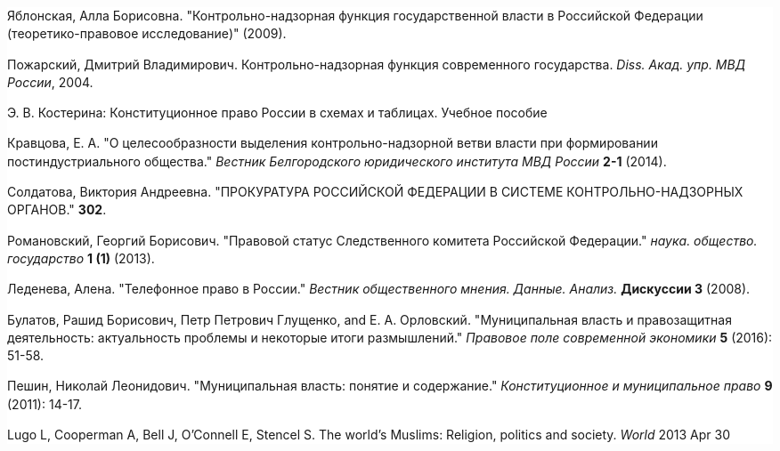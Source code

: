 Яблонская, Алла Борисовна. "Контрольно-надзорная функция государственной власти в Российской Федерации (теоретико-правовое исследование)" (2009).

Пожарский, Дмитрий Владимирович. Контрольно-надзорная функция современного государства. *Diss. Акад. упр. МВД России*, 2004.

Э. В. Костерина: Конституционное право России в схемах и таблицах. Учебное пособие

Кравцова, Е. А. "О целесообразности выделения контрольно-надзорной ветви власти при формировании постиндустриального общества." *Вестник Белгородского юридического института МВД России* **2-1** (2014).

Солдатова, Виктория Андреевна. "ПРОКУРАТУРА РОССИЙСКОЙ ФЕДЕРАЦИИ В СИСТЕМЕ КОНТРОЛЬНО-НАДЗОРНЫХ ОРГАНОВ." **302**.

Романовский, Георгий Борисович. "Правовой статус Следственного комитета Российской Федерации." *наука. общество. государство* **1 (1)** (2013).

Леденева, Алена. "Телефонное право в России." *Вестник общественного мнения. Данные. Анализ.* **Дискуссии 3** (2008).

Булатов, Рашид Борисович, Петр Петрович Глущенко, and Е. А. Орловский. "Муниципальная власть и правозащитная деятельность: актуальность проблемы и некоторые итоги размышлений." *Правовое поле современной экономики* **5** (2016): 51-58.

Пешин, Николай Леонидович. "Муниципальная власть: понятие и содержание." *Конституционное и муниципальное право* **9** (2011): 14-17.

Lugo L, Cooperman A, Bell J, O’Connell E, Stencel S. The world’s Muslims: Religion, politics and society. *World* 2013 Apr 30
